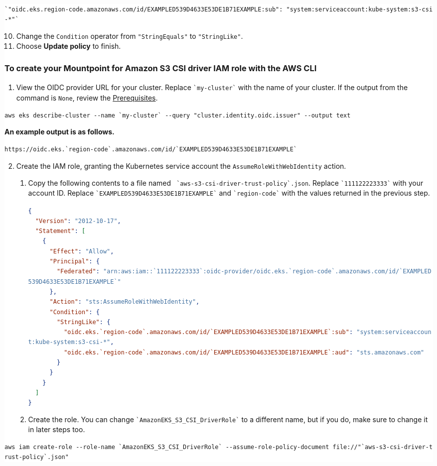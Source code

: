     `"oidc.eks.region-code.amazonaws.com/id/EXAMPLED539D4633E53DE1B71EXAMPLE:sub": "system:serviceaccount:kube-system:s3-csi-*"`   
10.  Change the  `Condition`  operator from  `"StringEquals"`  to  `"StringLike"`.  
11.  Choose  **Update policy**  to finish.

### To create your Mountpoint for Amazon S3 CSI driver IAM role with the AWS CLI

1.  View the OIDC provider URL for your cluster. Replace  `` `my-cluster` ``  with the name of your cluster. If the output from the command is  `None`, review the  [Prerequisites](https://docs.aws.amazon.com/eks/latest/userguide/s3-csi.html#prereqs).
    
```shell
aws eks describe-cluster --name `my-cluster` --query "cluster.identity.oidc.issuer" --output text
```
    
   **An example output is as follows.**
    
    https://oidc.eks.`region-code`.amazonaws.com/id/`EXAMPLED539D4633E53DE1B71EXAMPLE`

2.  Create the IAM role, granting the Kubernetes service account the  `AssumeRoleWithWebIdentity`  action.
    
    1.  Copy the following contents to a file named  `` `aws-s3-csi-driver-trust-policy`.json``. Replace  `` `111122223333` ``  with your account ID. Replace  `` `EXAMPLED539D4633E53DE1B71EXAMPLE` `` and  `` `region-code` ``  with the values returned in the previous step.
        
        ```json
        {
          "Version": "2012-10-17",
          "Statement": [
            {
              "Effect": "Allow",
              "Principal": {
                "Federated": "arn:aws:iam::`111122223333`:oidc-provider/oidc.eks.`region-code`.amazonaws.com/id/`EXAMPLED539D4633E53DE1B71EXAMPLE`"
              },
              "Action": "sts:AssumeRoleWithWebIdentity",
              "Condition": {
                "StringLike": {
                  "oidc.eks.`region-code`.amazonaws.com/id/`EXAMPLED539D4633E53DE1B71EXAMPLE`:sub": "system:serviceaccount:kube-system:s3-csi-*",
                  "oidc.eks.`region-code`.amazonaws.com/id/`EXAMPLED539D4633E53DE1B71EXAMPLE`:aud": "sts.amazonaws.com"
                }
              }
            }
          ]
        }
        ```
        
    2.  Create the role. You can change  `` `AmazonEKS_S3_CSI_DriverRole` ``  to a different name, but if you do, make sure to change it in later steps too.
        
 ```shell
 aws iam create-role --role-name `AmazonEKS_S3_CSI_DriverRole` --assume-role-policy-document file://"`aws-s3-csi-driver-trust-policy`.json"
 ```
        